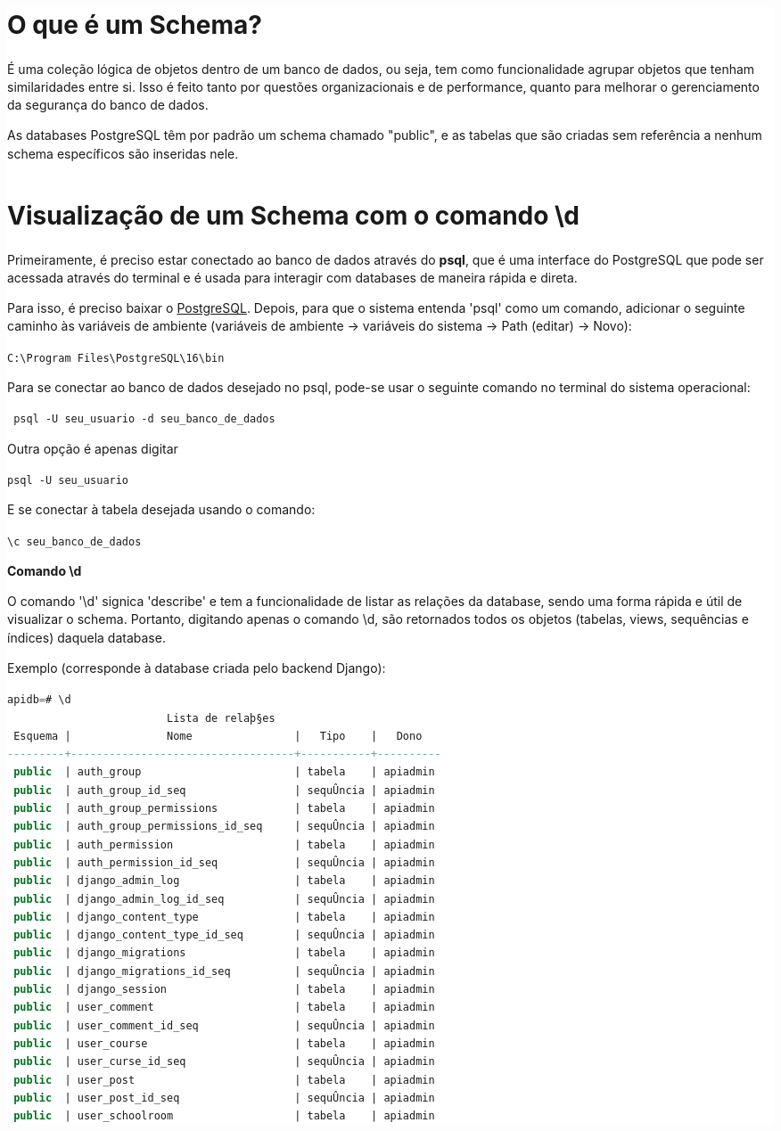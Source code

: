 # O que é um Schema?

É uma coleção lógica de objetos dentro de um banco de dados, ou seja, tem como funcionalidade agrupar objetos que tenham similaridades entre si. Isso é feito tanto por questões organizacionais e de performance, quanto para melhorar o gerenciamento da segurança do banco de dados. 

As databases PostgreSQL têm por padrão um schema chamado "public", e as tabelas que são criadas sem referência a nenhum schema específicos são inseridas nele.

# Visualização de um Schema com o comando \d

Primeiramente, é preciso estar conectado ao banco de dados através do **psql**, que é uma interface do PostgreSQL que pode ser acessada através do terminal e é usada para interagir com databases de maneira rápida e direta. 

Para isso, é preciso baixar o [PostgreSQL](https://www.postgresql.org/download/). Depois, para que o sistema entenda 'psql' como um comando, adicionar o seguinte caminho às variáveis de ambiente (variáveis de ambiente -> variáveis do sistema -> Path (editar) -> Novo):

    C:\Program Files\PostgreSQL\16\bin

Para se conectar ao banco de dados desejado no psql, pode-se usar o seguinte comando no terminal do sistema operacional:

     psql -U seu_usuario -d seu_banco_de_dados 

Outra opção é apenas digitar

    psql -U seu_usuario

E se conectar à tabela desejada usando o comando:

    \c seu_banco_de_dados



**Comando \d**

O comando '\d' signica 'describe' e tem a funcionalidade de listar as relações da database, sendo uma forma rápida e útil de visualizar o schema. Portanto, digitando apenas o comando \d, são retornados todos os objetos (tabelas, views, sequências e índices) daquela database.

Exemplo (corresponde à database criada pelo backend Django):

```sql
apidb=# \d
                         Lista de relaþ§es
 Esquema |               Nome                |   Tipo    |   Dono
---------+-----------------------------------+-----------+----------
 public  | auth_group                        | tabela    | apiadmin
 public  | auth_group_id_seq                 | sequÛncia | apiadmin
 public  | auth_group_permissions            | tabela    | apiadmin
 public  | auth_group_permissions_id_seq     | sequÛncia | apiadmin
 public  | auth_permission                   | tabela    | apiadmin
 public  | auth_permission_id_seq            | sequÛncia | apiadmin
 public  | django_admin_log                  | tabela    | apiadmin
 public  | django_admin_log_id_seq           | sequÛncia | apiadmin
 public  | django_content_type               | tabela    | apiadmin
 public  | django_content_type_id_seq        | sequÛncia | apiadmin
 public  | django_migrations                 | tabela    | apiadmin
 public  | django_migrations_id_seq          | sequÛncia | apiadmin
 public  | django_session                    | tabela    | apiadmin
 public  | user_comment                      | tabela    | apiadmin
 public  | user_comment_id_seq               | sequÛncia | apiadmin
 public  | user_course                       | tabela    | apiadmin
 public  | user_curse_id_seq                 | sequÛncia | apiadmin
 public  | user_post                         | tabela    | apiadmin
 public  | user_post_id_seq                  | sequÛncia | apiadmin
 public  | user_schoolroom                   | tabela    | apiadmin
```